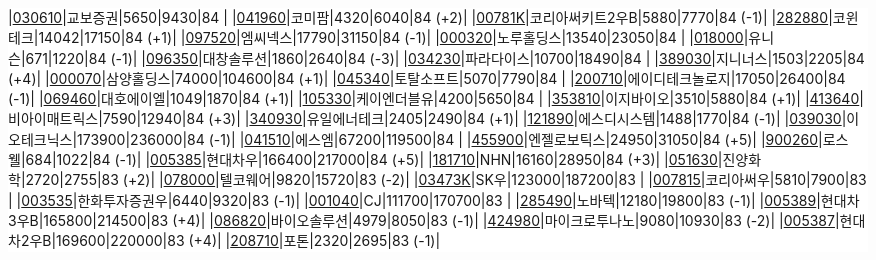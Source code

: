 |[030610](https://finance.daum.net/quotes/A030610)|교보증권|5650|9430|84 |
|[041960](https://finance.daum.net/quotes/A041960)|코미팜|4320|6040|84 (+2)|
|[00781K](https://finance.daum.net/quotes/A00781K)|코리아써키트2우B|5880|7770|84 (-1)|
|[282880](https://finance.daum.net/quotes/A282880)|코윈테크|14042|17150|84 (+1)|
|[097520](https://finance.daum.net/quotes/A097520)|엠씨넥스|17790|31150|84 (-1)|
|[000320](https://finance.daum.net/quotes/A000320)|노루홀딩스|13540|23050|84 |
|[018000](https://finance.daum.net/quotes/A018000)|유니슨|671|1220|84 (-1)|
|[096350](https://finance.daum.net/quotes/A096350)|대창솔루션|1860|2640|84 (-3)|
|[034230](https://finance.daum.net/quotes/A034230)|파라다이스|10700|18490|84 |
|[389030](https://finance.daum.net/quotes/A389030)|지니너스|1503|2205|84 (+4)|
|[000070](https://finance.daum.net/quotes/A000070)|삼양홀딩스|74000|104600|84 (+1)|
|[045340](https://finance.daum.net/quotes/A045340)|토탈소프트|5070|7790|84 |
|[200710](https://finance.daum.net/quotes/A200710)|에이디테크놀로지|17050|26400|84 (-1)|
|[069460](https://finance.daum.net/quotes/A069460)|대호에이엘|1049|1870|84 (+1)|
|[105330](https://finance.daum.net/quotes/A105330)|케이엔더블유|4200|5650|84 |
|[353810](https://finance.daum.net/quotes/A353810)|이지바이오|3510|5880|84 (+1)|
|[413640](https://finance.daum.net/quotes/A413640)|비아이매트릭스|7590|12940|84 (+3)|
|[340930](https://finance.daum.net/quotes/A340930)|유일에너테크|2405|2490|84 (+1)|
|[121890](https://finance.daum.net/quotes/A121890)|에스디시스템|1488|1770|84 (-1)|
|[039030](https://finance.daum.net/quotes/A039030)|이오테크닉스|173900|236000|84 (-1)|
|[041510](https://finance.daum.net/quotes/A041510)|에스엠|67200|119500|84 |
|[455900](https://finance.daum.net/quotes/A455900)|엔젤로보틱스|24950|31050|84 (+5)|
|[900260](https://finance.daum.net/quotes/A900260)|로스웰|684|1022|84 (-1)|
|[005385](https://finance.daum.net/quotes/A005385)|현대차우|166400|217000|84 (+5)|
|[181710](https://finance.daum.net/quotes/A181710)|NHN|16160|28950|84 (+3)|
|[051630](https://finance.daum.net/quotes/A051630)|진양화학|2720|2755|83 (+2)|
|[078000](https://finance.daum.net/quotes/A078000)|텔코웨어|9820|15720|83 (-2)|
|[03473K](https://finance.daum.net/quotes/A03473K)|SK우|123000|187200|83 |
|[007815](https://finance.daum.net/quotes/A007815)|코리아써우|5810|7900|83 |
|[003535](https://finance.daum.net/quotes/A003535)|한화투자증권우|6440|9320|83 (-1)|
|[001040](https://finance.daum.net/quotes/A001040)|CJ|111700|170700|83 |
|[285490](https://finance.daum.net/quotes/A285490)|노바텍|12180|19800|83 (-1)|
|[005389](https://finance.daum.net/quotes/A005389)|현대차3우B|165800|214500|83 (+4)|
|[086820](https://finance.daum.net/quotes/A086820)|바이오솔루션|4979|8050|83 (-1)|
|[424980](https://finance.daum.net/quotes/A424980)|마이크로투나노|9080|10930|83 (-2)|
|[005387](https://finance.daum.net/quotes/A005387)|현대차2우B|169600|220000|83 (+4)|
|[208710](https://finance.daum.net/quotes/A208710)|포톤|2320|2695|83 (-1)|